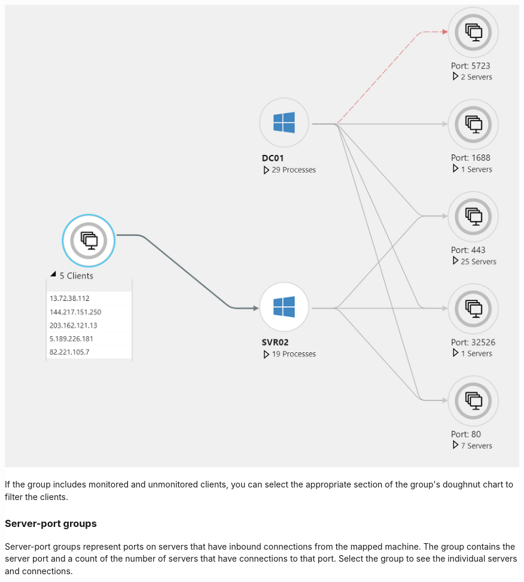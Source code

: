 ![A client group's list of IP addresses on the map](./media/vminsights-maps/map-group-client-group-iplist-01.png)

If the group includes monitored and unmonitored clients, you can select the appropriate section of the group's doughnut chart to filter the clients.

### Server-port groups
Server-port groups represent ports on servers that have inbound connections from the mapped machine. The group contains the server port and a count of the number of servers that have connections to that port. Select the group to see the individual servers and connections. 
